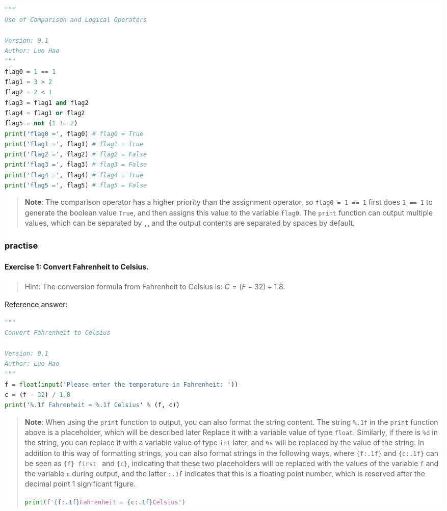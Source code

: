 ````Python
"""
Use of Comparison and Logical Operators

Version: 0.1
Author: Luo Hao
"""
flag0 = 1 == 1
flag1 = 3 > 2
flag2 = 2 < 1
flag3 = flag1 and flag2
flag4 = flag1 or flag2
flag5 = not (1 != 2)
print('flag0 =', flag0) # flag0 = True
print('flag1 =', flag1) # flag1 = True
print('flag2 =', flag2) # flag2 = False
print('flag3 =', flag3) # flag3 = False
print('flag4 =', flag4) # flag4 = True
print('flag5 =', flag5) # flag5 = False
````

> **Note**: The comparison operator has a higher priority than the assignment operator, so `flag0 = 1 == 1` first does `1 == 1` to generate the boolean value `True`, and then assigns this value to the variable `flag0`. The `print` function can output multiple values, which can be separated by `,`, and the output contents are separated by spaces by default.

### practise

#### Exercise 1: Convert Fahrenheit to Celsius.

> Hint: The conversion formula from Fahrenheit to Celsius is: $C=(F - 32) \div 1.8$.

Reference answer:

````Python
"""
Convert Fahrenheit to Celsius

Version: 0.1
Author: Luo Hao
"""
f = float(input('Please enter the temperature in Fahrenheit: '))
c = (f - 32) / 1.8
print('%.1f Fahrenheit = %.1f Celsius' % (f, c))
````

> **Note**: When using the `print` function to output, you can also format the string content. The string `%.1f` in the `print` function above is a placeholder, which will be described later Replace it with a variable value of type `float`. Similarly, if there is `%d` in the string, you can replace it with a variable value of type `int` later, and `%s` will be replaced by the value of the string. In addition to this way of formatting strings, you can also format strings in the following ways, where `{f:.1f}` and `{c:.1f}` can be seen as `{f} first ` and `{c}`, indicating that these two placeholders will be replaced with the values ​​of the variable `f` and the variable `c` during output, and the latter `:.1f` indicates that this is a floating point number, which is reserved after the decimal point 1 significant figure.
>
> ````Python
> print(f'{f:.1f}Fahrenheit = {c:.1f}Celsius')
> ````
